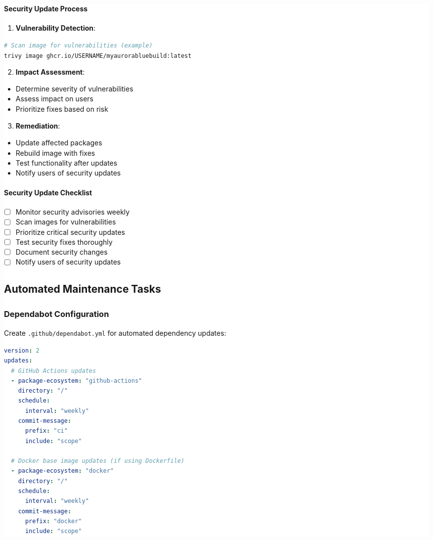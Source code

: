 #### Security Update Process

1. **Vulnerability Detection**:
```bash
# Scan image for vulnerabilities (example)
trivy image ghcr.io/USERNAME/myaurorabluebuild:latest
```

2. **Impact Assessment**:
- Determine severity of vulnerabilities
- Assess impact on users
- Prioritize fixes based on risk

3. **Remediation**:
- Update affected packages
- Rebuild image with fixes
- Test functionality after updates
- Notify users of security updates

#### Security Update Checklist

- [ ] Monitor security advisories weekly
- [ ] Scan images for vulnerabilities
- [ ] Prioritize critical security updates
- [ ] Test security fixes thoroughly
- [ ] Document security changes
- [ ] Notify users of security updates

## Automated Maintenance Tasks

### Dependabot Configuration

Create `.github/dependabot.yml` for automated dependency updates:

```yaml
version: 2
updates:
  # GitHub Actions updates
  - package-ecosystem: "github-actions"
    directory: "/"
    schedule:
      interval: "weekly"
    commit-message:
      prefix: "ci"
      include: "scope"

  # Docker base image updates (if using Dockerfile)
  - package-ecosystem: "docker"
    directory: "/"
    schedule:
      interval: "weekly"
    commit-message:
      prefix: "docker"
      include: "scope"
```
